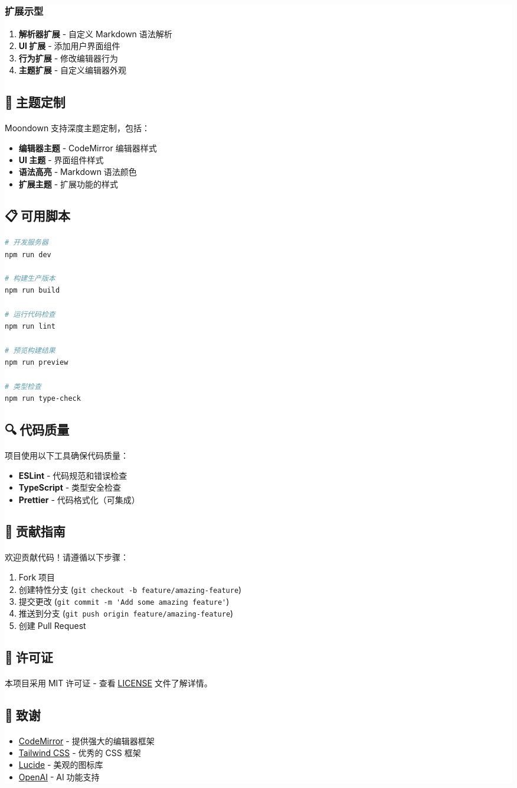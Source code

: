 ### 扩展示型

1. **解析器扩展** - 自定义 Markdown 语法解析
2. **UI 扩展** - 添加用户界面组件
3. **行为扩展** - 修改编辑器行为
4. **主题扩展** - 自定义编辑器外观

## 🎨 主题定制

Moondown 支持深度主题定制，包括：

- **编辑器主题** - CodeMirror 编辑器样式
- **UI 主题** - 界面组件样式
- **语法高亮** - Markdown 语法颜色
- **扩展主题** - 扩展功能的样式

## 📋 可用脚本

```bash
# 开发服务器
npm run dev

# 构建生产版本
npm run build

# 运行代码检查
npm run lint

# 预览构建结果
npm run preview

# 类型检查
npm run type-check
```

## 🔍 代码质量

项目使用以下工具确保代码质量：

- **ESLint** - 代码规范和错误检查
- **TypeScript** - 类型安全检查
- **Prettier** - 代码格式化（可集成）

## 🤝 贡献指南

欢迎贡献代码！请遵循以下步骤：

1. Fork 项目
2. 创建特性分支 (`git checkout -b feature/amazing-feature`)
3. 提交更改 (`git commit -m 'Add some amazing feature'`)
4. 推送到分支 (`git push origin feature/amazing-feature`)
5. 创建 Pull Request

## 📄 许可证

本项目采用 MIT 许可证 - 查看 [LICENSE](LICENSE) 文件了解详情。

## 🙏 致谢

- [CodeMirror](https://codemirror.net/) - 提供强大的编辑器框架
- [Tailwind CSS](https://tailwindcss.com/) - 优秀的 CSS 框架
- [Lucide](https://lucide.dev/) - 美观的图标库
- [OpenAI](https://openai.com/) - AI 功能支持
